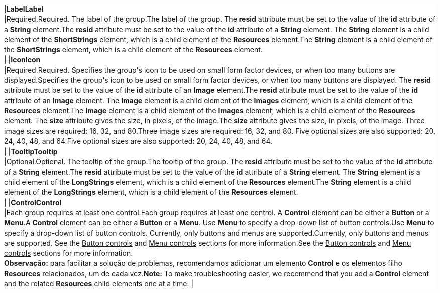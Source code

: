 |<span data-ttu-id="c9f6c-228">**Label**</span><span class="sxs-lookup"><span data-stu-id="c9f6c-228">**Label**</span></span> <br/> |<span data-ttu-id="c9f6c-229">Required.</span><span class="sxs-lookup"><span data-stu-id="c9f6c-229">Required.</span></span> <span data-ttu-id="c9f6c-230">The label of the group.</span><span class="sxs-lookup"><span data-stu-id="c9f6c-230">The label of the group.</span></span> <span data-ttu-id="c9f6c-231">The **resid** attribute must be set to the value of the **id** attribute of a **String** element.</span><span class="sxs-lookup"><span data-stu-id="c9f6c-231">The **resid** attribute must be set to the value of the **id** attribute of a **String** element.</span></span> <span data-ttu-id="c9f6c-232">The **String** element is a child element of the **ShortStrings** element, which is a child element of the **Resources** element.</span><span class="sxs-lookup"><span data-stu-id="c9f6c-232">The **String** element is a child element of the **ShortStrings** element, which is a child element of the **Resources** element.</span></span> <br/> |
|<span data-ttu-id="c9f6c-233">**Icon**</span><span class="sxs-lookup"><span data-stu-id="c9f6c-233">**Icon**</span></span> <br/> |<span data-ttu-id="c9f6c-234">Required.</span><span class="sxs-lookup"><span data-stu-id="c9f6c-234">Required.</span></span> <span data-ttu-id="c9f6c-235">Specifies the group's icon to be used on small form factor devices, or when too many buttons are displayed.</span><span class="sxs-lookup"><span data-stu-id="c9f6c-235">Specifies the group's icon to be used on small form factor devices, or when too many buttons are displayed.</span></span> <span data-ttu-id="c9f6c-236">The **resid** attribute must be set to the value of the **id** attribute of an **Image** element.</span><span class="sxs-lookup"><span data-stu-id="c9f6c-236">The **resid** attribute must be set to the value of the **id** attribute of an **Image** element.</span></span> <span data-ttu-id="c9f6c-237">The **Image** element is a child element of the **Images** element, which is a child element of the **Resources** element.</span><span class="sxs-lookup"><span data-stu-id="c9f6c-237">The **Image** element is a child element of the **Images** element, which is a child element of the **Resources** element.</span></span> <span data-ttu-id="c9f6c-238">The **size** attribute gives the size, in pixels, of the image.</span><span class="sxs-lookup"><span data-stu-id="c9f6c-238">The **size** attribute gives the size, in pixels, of the image.</span></span> <span data-ttu-id="c9f6c-239">Three image sizes are required: 16, 32, and 80.</span><span class="sxs-lookup"><span data-stu-id="c9f6c-239">Three image sizes are required: 16, 32, and 80.</span></span> <span data-ttu-id="c9f6c-240">Five optional sizes are also supported: 20, 24, 40, 48, and 64.</span><span class="sxs-lookup"><span data-stu-id="c9f6c-240">Five optional sizes are also supported: 20, 24, 40, 48, and 64.</span></span> <br/> |
|<span data-ttu-id="c9f6c-241">**Tooltip**</span><span class="sxs-lookup"><span data-stu-id="c9f6c-241">**Tooltip**</span></span> <br/> |<span data-ttu-id="c9f6c-242">Optional.</span><span class="sxs-lookup"><span data-stu-id="c9f6c-242">Optional.</span></span> <span data-ttu-id="c9f6c-243">The tooltip of the group.</span><span class="sxs-lookup"><span data-stu-id="c9f6c-243">The tooltip of the group.</span></span> <span data-ttu-id="c9f6c-244">The **resid** attribute must be set to the value of the **id** attribute of a **String** element.</span><span class="sxs-lookup"><span data-stu-id="c9f6c-244">The **resid** attribute must be set to the value of the **id** attribute of a **String** element.</span></span> <span data-ttu-id="c9f6c-245">The **String** element is a child element of the **LongStrings** element, which is a child element of the **Resources** element.</span><span class="sxs-lookup"><span data-stu-id="c9f6c-245">The **String** element is a child element of the **LongStrings** element, which is a child element of the **Resources** element.</span></span> <br/> |
|<span data-ttu-id="c9f6c-246">**Control**</span><span class="sxs-lookup"><span data-stu-id="c9f6c-246">**Control**</span></span> <br/> |<span data-ttu-id="c9f6c-247">Each group requires at least one control.</span><span class="sxs-lookup"><span data-stu-id="c9f6c-247">Each group requires at least one control.</span></span> <span data-ttu-id="c9f6c-248">A **Control** element can be either a **Button** or a **Menu**.</span><span class="sxs-lookup"><span data-stu-id="c9f6c-248">A **Control** element can be either a **Button** or a **Menu**.</span></span> <span data-ttu-id="c9f6c-249">Use **Menu** to specify a drop-down list of button controls.</span><span class="sxs-lookup"><span data-stu-id="c9f6c-249">Use **Menu** to specify a drop-down list of button controls.</span></span> <span data-ttu-id="c9f6c-250">Currently, only buttons and menus are supported.</span><span class="sxs-lookup"><span data-stu-id="c9f6c-250">Currently, only buttons and menus are supported.</span></span> <span data-ttu-id="c9f6c-251">See the  [Button controls](../reference/manifest/control.md#button-control) and [Menu controls](../reference/manifest/control.md#menu-dropdown-button-controls) sections for more information.</span><span class="sxs-lookup"><span data-stu-id="c9f6c-251">See the  [Button controls](../reference/manifest/control.md#button-control) and [Menu controls](../reference/manifest/control.md#menu-dropdown-button-controls) sections for more information.</span></span> <br/><span data-ttu-id="c9f6c-252">**Observação:** para facilitar a solução de problemas, recomendamos adicionar um elemento **Control** e os elementos filho **Resources** relacionados, um de cada vez.</span><span class="sxs-lookup"><span data-stu-id="c9f6c-252">**Note:** To make troubleshooting easier, we recommend that you add a **Control** element and the related **Resources** child elements one at a time.</span></span>          |
